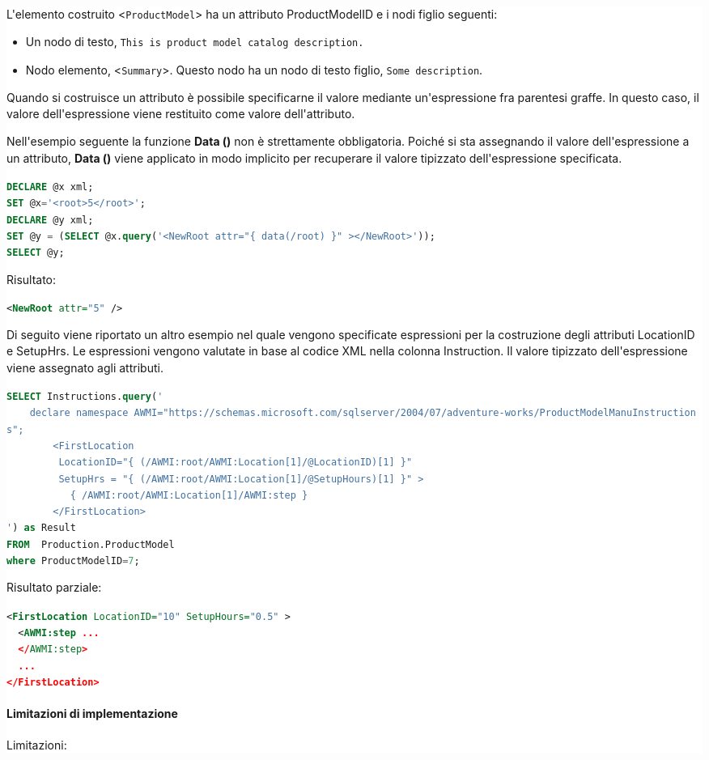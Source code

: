  L'elemento costruito <`ProductModel`> ha un attributo ProductModelID e i nodi figlio seguenti:  
  
-   Un nodo di testo, `This is product model catalog description.`  
  
-   Nodo elemento, <`Summary`>. Questo nodo ha un nodo di testo figlio, `Some description`.  
  
 Quando si costruisce un attributo è possibile specificarne il valore mediante un'espressione fra parentesi graffe. In questo caso, il valore dell'espressione viene restituito come valore dell'attributo.  
  
 Nell'esempio seguente la funzione **Data ()** non è strettamente obbligatoria. Poiché si sta assegnando il valore dell'espressione a un attributo, **Data ()** viene applicato in modo implicito per recuperare il valore tipizzato dell'espressione specificata.  
  
```sql
DECLARE @x xml;  
SET @x='<root>5</root>';  
DECLARE @y xml;  
SET @y = (SELECT @x.query('<NewRoot attr="{ data(/root) }" ></NewRoot>'));  
SELECT @y;  
```  
  
 Risultato:  
  
```xml
<NewRoot attr="5" />  
```  
  
 Di seguito viene riportato un altro esempio nel quale vengono specificate espressioni per la costruzione degli attributi LocationID e SetupHrs. Le espressioni vengono valutate in base al codice XML nella colonna Instruction. Il valore tipizzato dell'espressione viene assegnato agli attributi.  
  
```sql
SELECT Instructions.query('  
    declare namespace AWMI="https://schemas.microsoft.com/sqlserver/2004/07/adventure-works/ProductModelManuInstructions";  
        <FirstLocation   
         LocationID="{ (/AWMI:root/AWMI:Location[1]/@LocationID)[1] }"  
         SetupHrs = "{ (/AWMI:root/AWMI:Location[1]/@SetupHours)[1] }" >  
           { /AWMI:root/AWMI:Location[1]/AWMI:step }  
        </FirstLocation>   
') as Result   
FROM  Production.ProductModel  
where ProductModelID=7;  
```  
  
 Risultato parziale:  
  
```xml
<FirstLocation LocationID="10" SetupHours="0.5" >  
  <AWMI:step ...   
  </AWMI:step>  
  ...  
</FirstLocation>  
```  
  
#### <a name="implementation-limitations"></a>Limitazioni di implementazione  
 Limitazioni:  
  